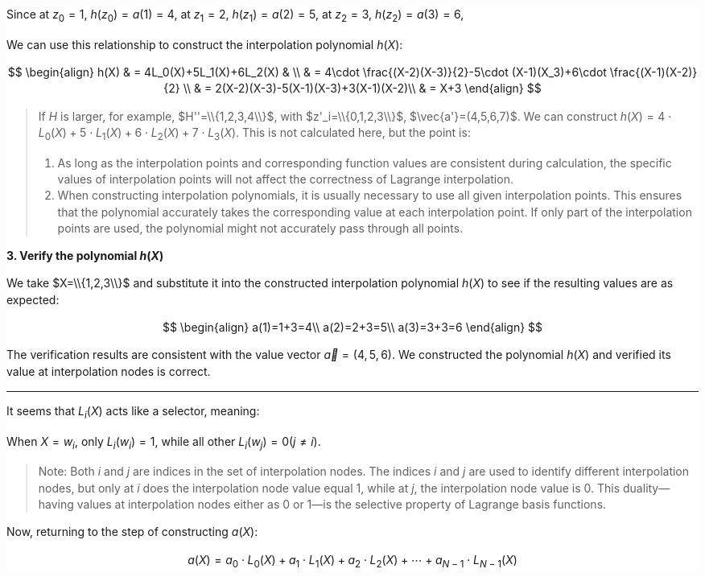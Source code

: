 Since at $z_0=1$, $h(z_0)=a(1)=4$,
at $z_1=2$, $h(z_1)=a(2)=5$,
at $z_2=3$, $h(z_2)=a(3)=6$,

We can use this relationship to construct the interpolation polynomial $h(X)$:

$$
\begin{align}
h(X) & = 4L_0(X)+5L_1(X)+6L_2(X) & \\ 
& = 4\cdot \frac{(X-2)(X-3)}{2}-5\cdot (X-1)(X_3)+6\cdot \frac{(X-1)(X-2)}{2} \\
& = 2(X-2)(X-3)-5(X-1)(X-3)+3(X-1)(X-2)\\
& = X+3
\end{align}
$$

> If $H$ is larger, for example, $H''=\\{1,2,3,4\\}$, with $z'_i=\\{0,1,2,3\\}$, $\vec{a'}=(4,5,6,7)$. We can construct $h(X) = 4\cdot L_0{(X)}+ 5\cdot L_1{(X)} + 6\cdot L_2{(X)} + 7\cdot L_3{(X)}$. This is not calculated here, but the point is:
> 1. As long as the interpolation points and corresponding function values are consistent during calculation, the specific values of interpolation points will not affect the correctness of Lagrange interpolation.
> 2. When constructing interpolation polynomials, it is usually necessary to use all given interpolation points. This ensures that the polynomial accurately takes the corresponding value at each interpolation point. If only part of the interpolation points are used, the polynomial might not accurately pass through all points.

**3. Verify the polynomial $h(X)$**

We take $X=\\{1,2,3\\}$ and substitute it into the constructed interpolation polynomial $h(X)$ to see if the resulting values are as expected:

$$
\begin{align}
a(1)=1+3=4\\
a(2)=2+3=5\\
a(3)=3+3=6
\end{align}
$$

The verification results are consistent with the value vector $\vec{a}=(4,5,6)$. We constructed the polynomial $h(X)$ and verified its value at interpolation nodes is correct.

---

It seems that $L_i(X)$ acts like a selector, meaning:

When $X=w_i$, only $L_i(w_i)=1$, while all other $L_i(w_j) = 0 (j\neq i)$.

> Note: Both $i$ and $j$ are indices in the set of interpolation nodes. The indices $i$ and $j$ are used to identify different interpolation nodes, but only at $i$ does the interpolation node value equal 1, while at $j$, the interpolation node value is 0. This duality—having values at interpolation nodes either as 0 or 1—is the selective property of Lagrange basis functions.

Now, returning to the step of constructing $a(X)$:

$$
a(X)=a_0\cdot L_0(X) + a_1\cdot L_1(X)+ a_2\cdot L_2(X) + \cdots + a_{N-1}\cdot L_{N-1}(X)
$$
